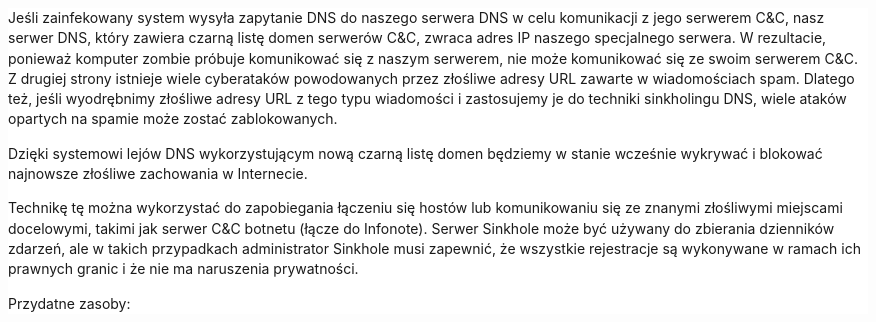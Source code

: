 Jeśli zainfekowany system wysyła zapytanie DNS do naszego serwera DNS w celu komunikacji z jego serwerem C&C, nasz serwer DNS, który zawiera czarną listę domen serwerów C&C, zwraca adres IP naszego specjalnego serwera. W rezultacie, ponieważ komputer zombie próbuje komunikować się z naszym serwerem, nie może komunikować się ze swoim serwerem C&C. Z drugiej strony istnieje wiele cyberataków powodowanych przez złośliwe adresy URL zawarte w wiadomościach spam. Dlatego też, jeśli wyodrębnimy złośliwe adresy URL z tego typu wiadomości i zastosujemy je do techniki sinkholingu DNS, wiele ataków opartych na spamie może zostać zablokowanych.

Dzięki systemowi lejów DNS wykorzystującym nową czarną listę domen będziemy w stanie wcześnie wykrywać i blokować najnowsze złośliwe zachowania w Internecie.

Technikę tę można wykorzystać do zapobiegania łączeniu się hostów lub komunikowaniu się ze znanymi złośliwymi miejscami docelowymi, takimi jak serwer C&C botnetu (łącze do Infonote). Serwer Sinkhole może być używany do zbierania dzienników zdarzeń, ale w takich przypadkach administrator Sinkhole musi zapewnić, że wszystkie rejestracje są wykonywane w ramach ich prawnych granic i że nie ma naruszenia prywatności.

Przydatne zasoby:
